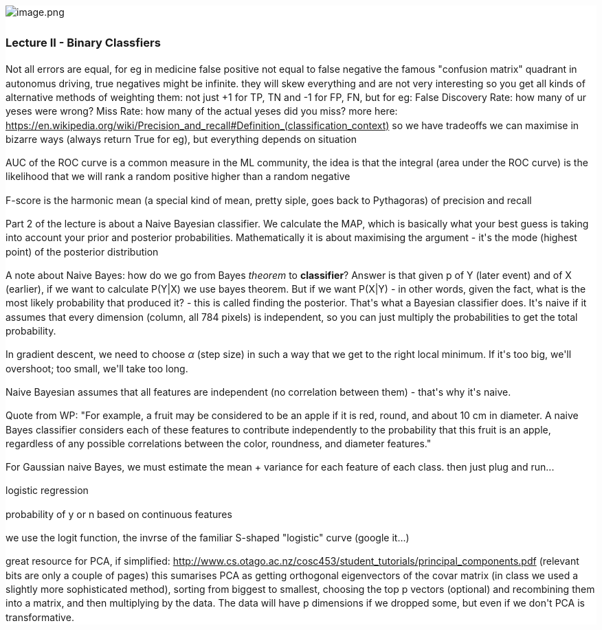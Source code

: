 ![image.png](attachment:image.png)

### Lecture II -  Binary Classfiers

Not all errors are equal, for eg in  medicine false positive not equal to false negative
the famous "confusion matrix" quadrant
in autonomus driving, true negatives might be infinite. they will skew everything and are not very interesting
so you get all kinds of alternative methods of weighting them: not just +1 for TP, TN and -1 for FP, FN, but for eg:
False Discovery Rate: how many of ur yeses were wrong?
Miss Rate: how many of the actual yeses did you miss?
more here: https://en.wikipedia.org/wiki/Precision_and_recall#Definition_(classification_context) 
so we have tradeoffs
we can maximise in bizarre ways (always return True for eg), but everything depends on situation

AUC of the ROC curve is a common measure in the ML community, the idea is that the integral (area under the ROC curve) is the likelihood that we will rank a random positive higher than a random negative

F-score is the harmonic mean (a special kind of mean, pretty siple, goes back to Pythagoras) of precision and recall

Part 2 of the lecture is about a Naive Bayesian classifier. We calculate the MAP, which is basically what your best guess is taking into account your prior and posterior probabilities. Mathematically it is about maximising the argument - it's the mode (highest point) of the posterior distribution

A note about Naive Bayes: how do we go from Bayes *theorem* to **classifier**? Answer is that given p of Y (later event) and of X (earlier), if we want to calculate P(Y|X) we use bayes theorem. But if we want P(X|Y) - in other words, given the fact, what is the most likely probability that produced it? - this is called finding the posterior. That's what a Bayesian classifier does. It's naive if it assumes that every dimension (column, all 784 pixels) is independent, so you can just multiply the probabilities to get the total probability. 

In gradient descent, we need to choose $\alpha$ (step size) in such a way that we get to the right local minimum. If it's too big, we'll overshoot; too small, we'll take too long.

Naive Bayesian assumes that all features are independent (no correlation between them) - that's why it's naive. 

Quote from WP: "For example, a fruit may be considered to be an apple if it is red, round, and about 10 cm in diameter. A naive Bayes classifier considers each of these features to contribute independently to the probability that this fruit is an apple, regardless of any possible correlations between the color, roundness, and diameter features."

For Gaussian naive Bayes, we must estimate the mean + variance for each feature of each class. then just plug and run...

logistic regression

probability of y or n based on continuous features 

we use the logit function, the invrse of the familiar S-shaped "logistic" curve (google it...)

great resource for PCA, if simplified: http://www.cs.otago.ac.nz/cosc453/student_tutorials/principal_components.pdf (relevant bits are only a couple of pages)
this sumarises PCA as getting orthogonal eigenvectors of the covar matrix (in class we used a slightly more sophisticated method), sorting from biggest to smallest, choosing the top p vectors (optional) and recombining them into a matrix, and then multiplying by the data. The data will have p dimensions if we dropped some, but even if we don't PCA is transformative.
